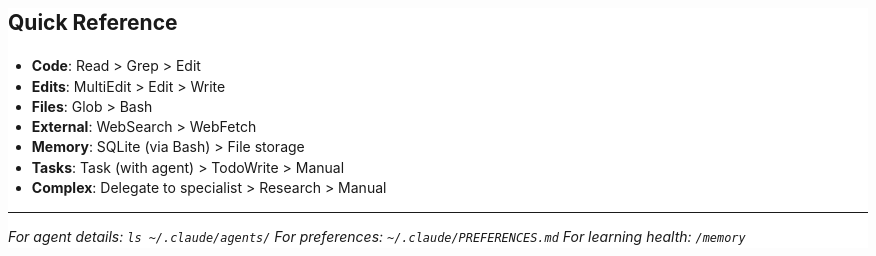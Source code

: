 ## Quick Reference

- **Code**: Read > Grep > Edit
- **Edits**: MultiEdit > Edit > Write
- **Files**: Glob > Bash
- **External**: WebSearch > WebFetch
- **Memory**: SQLite (via Bash) > File storage
- **Tasks**: Task (with agent) > TodoWrite > Manual
- **Complex**: Delegate to specialist > Research > Manual

---
*For agent details: `ls ~/.claude/agents/`*
*For preferences: `~/.claude/PREFERENCES.md`*
*For learning health: `/memory`*
